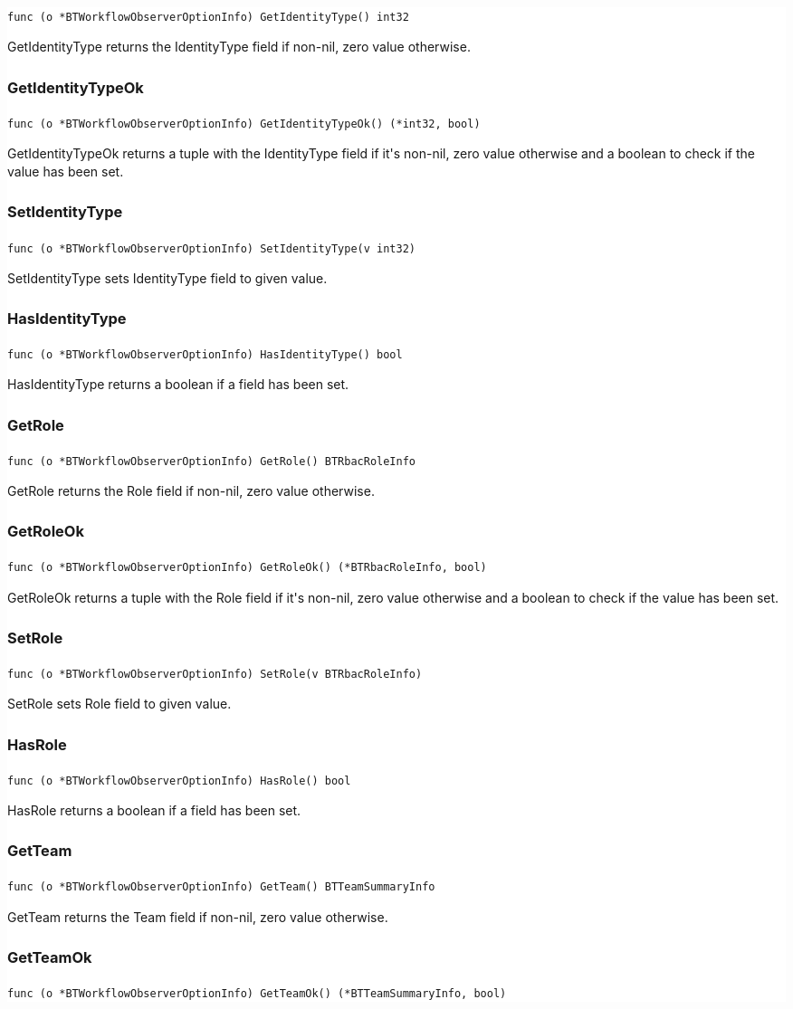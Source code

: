 `func (o *BTWorkflowObserverOptionInfo) GetIdentityType() int32`

GetIdentityType returns the IdentityType field if non-nil, zero value otherwise.

### GetIdentityTypeOk

`func (o *BTWorkflowObserverOptionInfo) GetIdentityTypeOk() (*int32, bool)`

GetIdentityTypeOk returns a tuple with the IdentityType field if it's non-nil, zero value otherwise
and a boolean to check if the value has been set.

### SetIdentityType

`func (o *BTWorkflowObserverOptionInfo) SetIdentityType(v int32)`

SetIdentityType sets IdentityType field to given value.

### HasIdentityType

`func (o *BTWorkflowObserverOptionInfo) HasIdentityType() bool`

HasIdentityType returns a boolean if a field has been set.

### GetRole

`func (o *BTWorkflowObserverOptionInfo) GetRole() BTRbacRoleInfo`

GetRole returns the Role field if non-nil, zero value otherwise.

### GetRoleOk

`func (o *BTWorkflowObserverOptionInfo) GetRoleOk() (*BTRbacRoleInfo, bool)`

GetRoleOk returns a tuple with the Role field if it's non-nil, zero value otherwise
and a boolean to check if the value has been set.

### SetRole

`func (o *BTWorkflowObserverOptionInfo) SetRole(v BTRbacRoleInfo)`

SetRole sets Role field to given value.

### HasRole

`func (o *BTWorkflowObserverOptionInfo) HasRole() bool`

HasRole returns a boolean if a field has been set.

### GetTeam

`func (o *BTWorkflowObserverOptionInfo) GetTeam() BTTeamSummaryInfo`

GetTeam returns the Team field if non-nil, zero value otherwise.

### GetTeamOk

`func (o *BTWorkflowObserverOptionInfo) GetTeamOk() (*BTTeamSummaryInfo, bool)`
